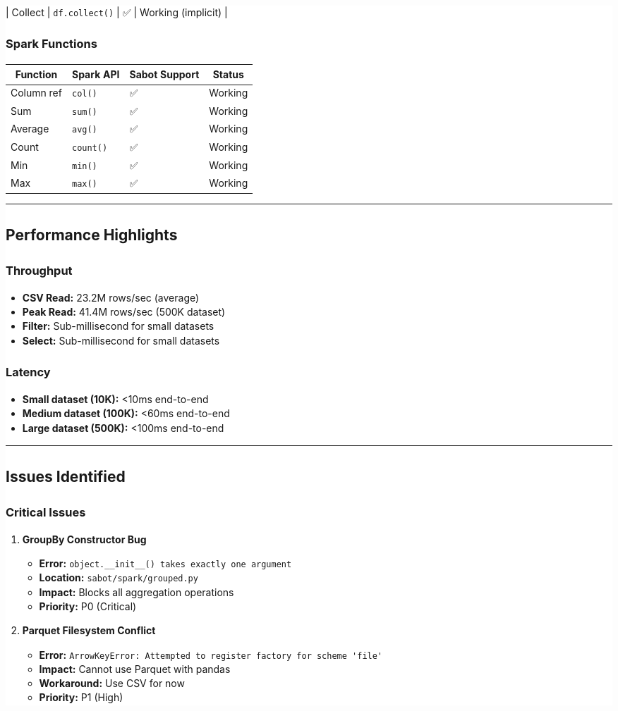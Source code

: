 | Collect | `df.collect()` | ✅ | Working (implicit) |

### Spark Functions

| Function | Spark API | Sabot Support | Status |
|----------|-----------|---------------|--------|
| Column ref | `col()` | ✅ | Working |
| Sum | `sum()` | ✅ | Working |
| Average | `avg()` | ✅ | Working |
| Count | `count()` | ✅ | Working |
| Min | `min()` | ✅ | Working |
| Max | `max()` | ✅ | Working |

---

## Performance Highlights

### Throughput

- **CSV Read:** 23.2M rows/sec (average)
- **Peak Read:** 41.4M rows/sec (500K dataset)
- **Filter:** Sub-millisecond for small datasets
- **Select:** Sub-millisecond for small datasets

### Latency

- **Small dataset (10K):** <10ms end-to-end
- **Medium dataset (100K):** <60ms end-to-end
- **Large dataset (500K):** <100ms end-to-end

---

## Issues Identified

### Critical Issues

1. **GroupBy Constructor Bug**
   - **Error:** `object.__init__() takes exactly one argument`
   - **Location:** `sabot/spark/grouped.py`
   - **Impact:** Blocks all aggregation operations
   - **Priority:** P0 (Critical)

2. **Parquet Filesystem Conflict**
   - **Error:** `ArrowKeyError: Attempted to register factory for scheme 'file'`
   - **Impact:** Cannot use Parquet with pandas
   - **Workaround:** Use CSV for now
   - **Priority:** P1 (High)

